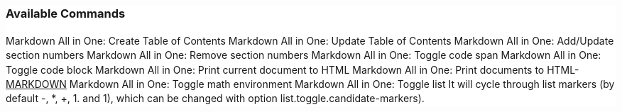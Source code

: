 
### Available Commands

Markdown All in One: Create Table of Contents
Markdown All in One: Update Table of Contents
Markdown All in One: Add/Update section numbers
Markdown All in One: Remove section numbers
Markdown All in One: Toggle code span
Markdown All in One: Toggle code block
Markdown All in One: Print current document to HTML
Markdown All in One: Print documents to HTML- [MARKDOWN](#markdown)
Markdown All in One: Toggle math environment
Markdown All in One: Toggle list
It will cycle through list markers (by default -, *, +, 1. and 1), which can be changed with option list.toggle.candidate-markers).